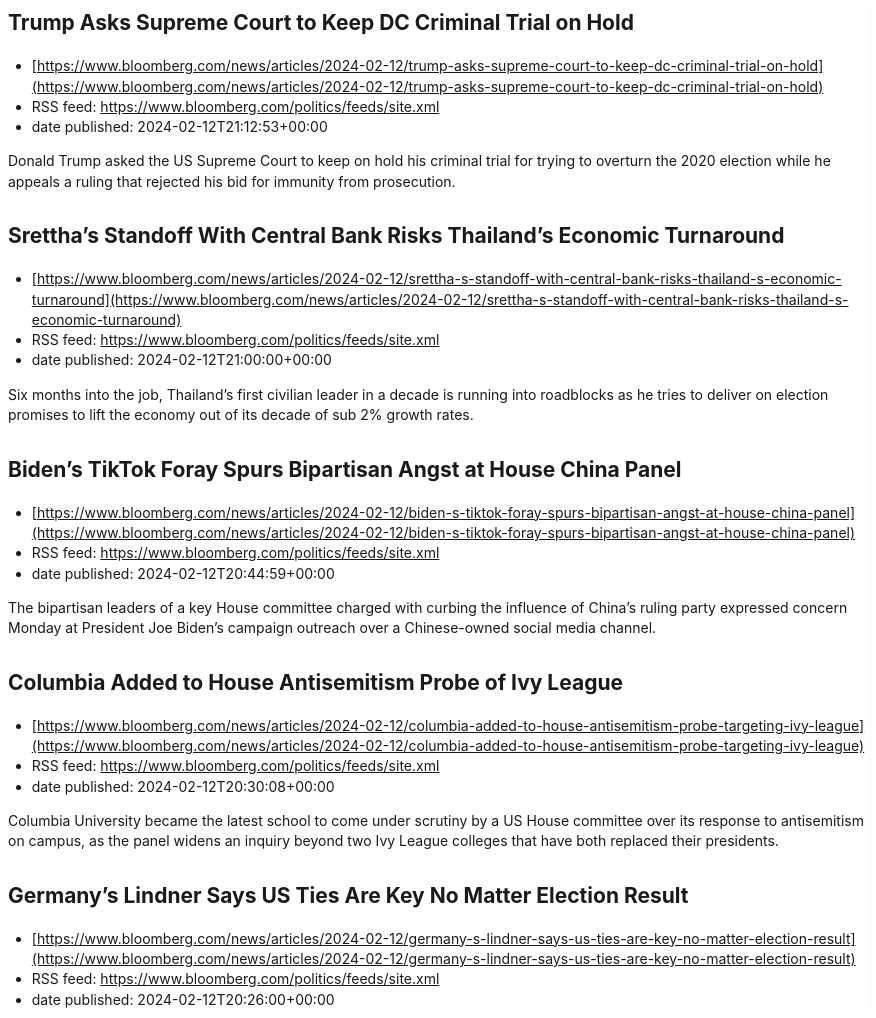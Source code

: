 ## Trump Asks Supreme Court to Keep DC Criminal Trial on Hold
 - [https://www.bloomberg.com/news/articles/2024-02-12/trump-asks-supreme-court-to-keep-dc-criminal-trial-on-hold](https://www.bloomberg.com/news/articles/2024-02-12/trump-asks-supreme-court-to-keep-dc-criminal-trial-on-hold)
 - RSS feed: https://www.bloomberg.com/politics/feeds/site.xml
 - date published: 2024-02-12T21:12:53+00:00

Donald Trump asked the US Supreme Court to keep on hold his criminal trial for trying to overturn the 2020 election while he appeals a ruling that rejected his bid for immunity from prosecution.

## Srettha’s Standoff With Central Bank Risks Thailand’s Economic Turnaround
 - [https://www.bloomberg.com/news/articles/2024-02-12/srettha-s-standoff-with-central-bank-risks-thailand-s-economic-turnaround](https://www.bloomberg.com/news/articles/2024-02-12/srettha-s-standoff-with-central-bank-risks-thailand-s-economic-turnaround)
 - RSS feed: https://www.bloomberg.com/politics/feeds/site.xml
 - date published: 2024-02-12T21:00:00+00:00

Six months into the job, Thailand’s first civilian leader in a decade is running into roadblocks as he tries to deliver on election promises to lift the economy out of its decade of sub 2% growth rates.

## Biden’s TikTok Foray Spurs Bipartisan Angst at House China Panel
 - [https://www.bloomberg.com/news/articles/2024-02-12/biden-s-tiktok-foray-spurs-bipartisan-angst-at-house-china-panel](https://www.bloomberg.com/news/articles/2024-02-12/biden-s-tiktok-foray-spurs-bipartisan-angst-at-house-china-panel)
 - RSS feed: https://www.bloomberg.com/politics/feeds/site.xml
 - date published: 2024-02-12T20:44:59+00:00

The bipartisan leaders of a key House committee charged with curbing the influence of China’s ruling party expressed concern Monday at President Joe Biden’s campaign outreach over a Chinese-owned social media channel.

## Columbia Added to House Antisemitism Probe of Ivy League
 - [https://www.bloomberg.com/news/articles/2024-02-12/columbia-added-to-house-antisemitism-probe-targeting-ivy-league](https://www.bloomberg.com/news/articles/2024-02-12/columbia-added-to-house-antisemitism-probe-targeting-ivy-league)
 - RSS feed: https://www.bloomberg.com/politics/feeds/site.xml
 - date published: 2024-02-12T20:30:08+00:00

Columbia University became the latest school to come under scrutiny by a US House committee over its response to antisemitism on campus, as the panel widens an inquiry beyond two Ivy League colleges that have both replaced their presidents.

## Germany’s Lindner Says US Ties Are Key No Matter Election Result
 - [https://www.bloomberg.com/news/articles/2024-02-12/germany-s-lindner-says-us-ties-are-key-no-matter-election-result](https://www.bloomberg.com/news/articles/2024-02-12/germany-s-lindner-says-us-ties-are-key-no-matter-election-result)
 - RSS feed: https://www.bloomberg.com/politics/feeds/site.xml
 - date published: 2024-02-12T20:26:00+00:00
